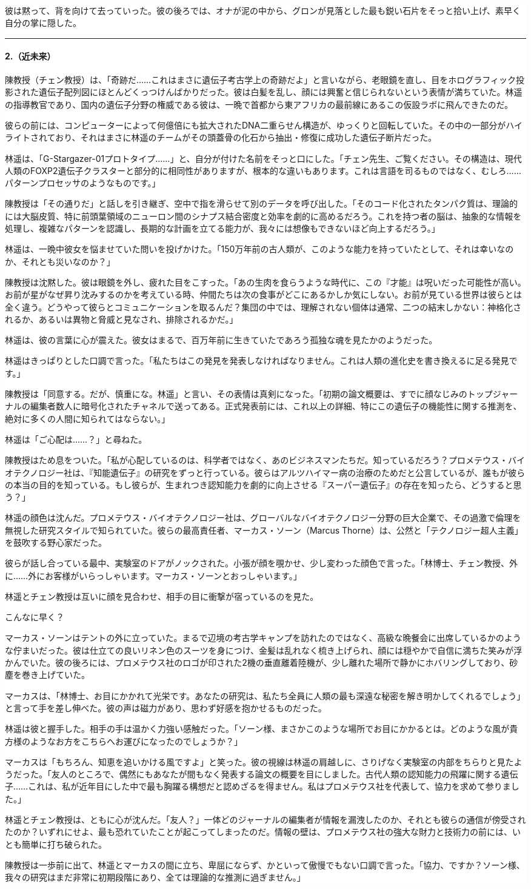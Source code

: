 彼は黙って、背を向けて去っていった。彼の後ろでは、オナが泥の中から、グロンが見落とした最も鋭い石片をそっと拾い上げ、素早く自分の掌に隠した。

---

#### **2.（近未来）**

陳教授（チェン教授）は、「奇跡だ……これはまさに遺伝子考古学上の奇跡だよ」と言いながら、老眼鏡を直し、目をホログラフィック投影された遺伝子配列図にほとんどくっつけんばかりだった。彼は白髪を乱し、顔には興奮と信じられないという表情が満ちていた。林遥の指導教官であり、国内の遺伝子分野の権威である彼は、一晩で首都から東アフリカの最前線にあるこの仮設ラボに飛んできたのだ。

彼らの前には、コンピューターによって何億倍にも拡大されたDNA二重らせん構造が、ゆっくりと回転していた。その中の一部分がハイライトされており、それはまさに林遥のチームがその頭蓋骨の化石から抽出・修復に成功した遺伝子断片だった。

林遥は、「G-Stargazer-01プロトタイプ……」と、自分が付けた名前をそっと口にした。「チェン先生、ご覧ください。その構造は、現代人類のFOXP2遺伝子クラスターと部分的に相同性がありますが、根本的な違いもあります。これは言語を司るものではなく、むしろ……パターンプロセッサのようなものです。」

陳教授は「その通りだ」と話しを引き継ぎ、空中で指を滑らせて別のデータを呼び出した。「そのコード化されたタンパク質は、理論的には大脳皮質、特に前頭葉領域のニューロン間のシナプス結合密度と効率を劇的に高めるだろう。これを持つ者の脳は、抽象的な情報を処理し、複雑なパターンを認識し、長期的な計画を立てる能力が、我々には想像もできないほど向上するだろう。」

林遥は、一晩中彼女を悩ませていた問いを投げかけた。「150万年前の古人類が、このような能力を持っていたとして、それは幸いなのか、それとも災いなのか？」

陳教授は沈黙した。彼は眼鏡を外し、疲れた目をこすった。「あの生肉を食らうような時代に、この『才能』は呪いだった可能性が高い。お前が星がなぜ昇り沈みするのかを考えている時、仲間たちは次の食事がどこにあるかしか気にしない。お前が見ている世界は彼らとは全く違う。どうやって彼らとコミュニケーションを取るんだ？集団の中では、理解されない個体は通常、二つの結末しかない：神格化されるか、あるいは異物と脅威と見なされ、排除されるかだ。」

林遥は、彼の言葉に心が震えた。彼女はまるで、百万年前に生きていたであろう孤独な魂を見たかのようだった。

林遥はきっぱりとした口調で言った。「私たちはこの発見を発表しなければなりません。これは人類の進化史を書き換えるに足る発見です。」

陳教授は「同意する。だが、慎重にな。林遥」と言い、その表情は真剣になった。「初期の論文概要は、すでに顔なじみのトップジャーナルの編集者数人に暗号化されたチャネルで送ってある。正式発表前には、これ以上の詳細、特にこの遺伝子の機能性に関する推測を、絶対に多くの人間に知られてはならない。」

林遥は「ご心配は……？」と尋ねた。

陳教授はため息をついた。「私が心配しているのは、科学者ではなく、あのビジネスマンたちだ。知っているだろう？プロメテウス・バイオテクノロジー社は、『知能遺伝子』の研究をずっと行っている。彼らはアルツハイマー病の治療のためだと公言しているが、誰もが彼らの本当の目的を知っている。もし彼らが、生まれつき認知能力を劇的に向上させる『スーパー遺伝子』の存在を知ったら、どうすると思う？」

林遥の顔色は沈んだ。プロメテウス・バイオテクノロジー社は、グローバルなバイオテクノロジー分野の巨大企業で、その過激で倫理を無視した研究スタイルで知られていた。彼らの最高責任者、マーカス・ソーン（Marcus Thorne）は、公然と「テクノロジー超人主義」を鼓吹する野心家だった。

彼らが話し合っている最中、実験室のドアがノックされた。小張が顔を覗かせ、少し変わった顔色で言った。「林博士、チェン教授、外に……外にお客様がいらっしゃいます。マーカス・ソーンとおっしゃいます。」

林遥とチェン教授は互いに顔を見合わせ、相手の目に衝撃が宿っているのを見た。

こんなに早く？

マーカス・ソーンはテントの外に立っていた。まるで辺境の考古学キャンプを訪れたのではなく、高級な晩餐会に出席しているかのような佇まいだった。彼は仕立ての良いリネン色のスーツを身につけ、金髪は乱れなく梳き上げられ、顔には穏やかで自信に満ちた笑みが浮かんでいた。彼の後ろには、プロメテウス社のロゴが印された2機の垂直離着陸機が、少し離れた場所で静かにホバリングしており、砂塵を巻き上げていた。

マーカスは、「林博士、お目にかかれて光栄です。あなたの研究は、私たち全員に人類の最も深遠な秘密を解き明かしてくれるでしょう」と言って手を差し伸べた。彼の声は磁力があり、思わず好感を抱かせるものだった。

林遥は彼と握手した。相手の手は温かく力強い感触だった。「ソーン様、まさかこのような場所でお目にかかるとは。どのような風が貴方様のようなお方をこちらへお運びになったのでしょうか？」

マーカスは「もちろん、知恵を追いかける風ですよ」と笑った。彼の視線は林遥の肩越しに、さりげなく実験室の内部をちらりと見たようだった。「友人のところで、偶然にもあなたが間もなく発表する論文の概要を目にしました。古代人類の認知能力の飛躍に関する遺伝子……これは、私が近年目にした中で最も胸躍る構想だと認めざるを得ません。私はプロメテウス社を代表して、協力を求めて参りました。」

林遥とチェン教授は、ともに心が沈んだ。「友人？」一体どのジャーナルの編集者が情報を漏洩したのか、それとも彼らの通信が傍受されたのか？いずれにせよ、最も恐れていたことが起こってしまったのだ。情報の壁は、プロメテウス社の強大な財力と技術力の前には、いとも簡単に打ち破られた。

陳教授は一歩前に出て、林遥とマーカスの間に立ち、卑屈にならず、かといって傲慢でもない口調で言った。「協力、ですか？ソーン様、我々の研究はまだ非常に初期段階にあり、全ては理論的な推測に過ぎません。」
